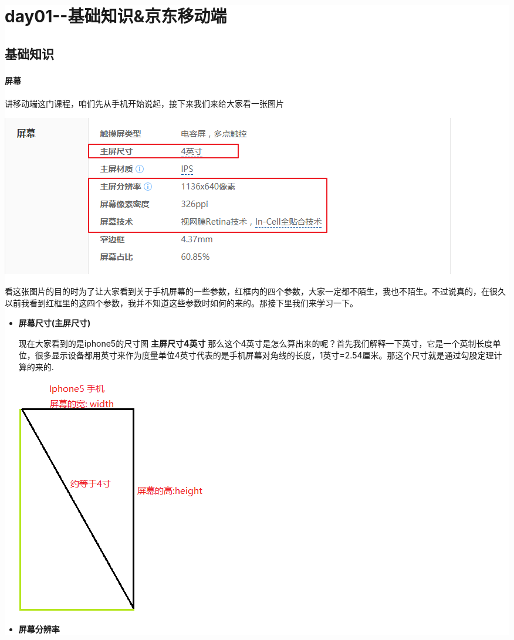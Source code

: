 ﻿# day01--基础知识&京东移动端
## 基础知识
#### 屏幕
讲移动端这门课程，咱们先从手机开始说起，接下来我们来给大家看一张图片

![手机参数图片](./images/1-mobileArgument.png)

看这张图片的目的时为了让大家看到关于手机屏幕的一些参数，红框内的四个参数，大家一定都不陌生，我也不陌生。不过说真的，在很久以前我看到红框里的这四个参数，我并不知道这些参数时如何的来的。那接下里我们来学习一下。

* **屏幕尺寸(主屏尺寸)**

  现在大家看到的是iphone5的尺寸图 **主屏尺寸4英寸** 那么这个4英寸是怎么算出来的呢？首先我们解释一下英寸，它是一个英制长度单位，很多显示设备都用英寸来作为度量单位4英寸代表的是手机屏幕对角线的长度，1英寸=2.54厘米。那这个尺寸就是通过勾股定理计算的来的.

  ![屏幕尺寸](./images/2-screenSize.png)

* **屏幕分辨率**
